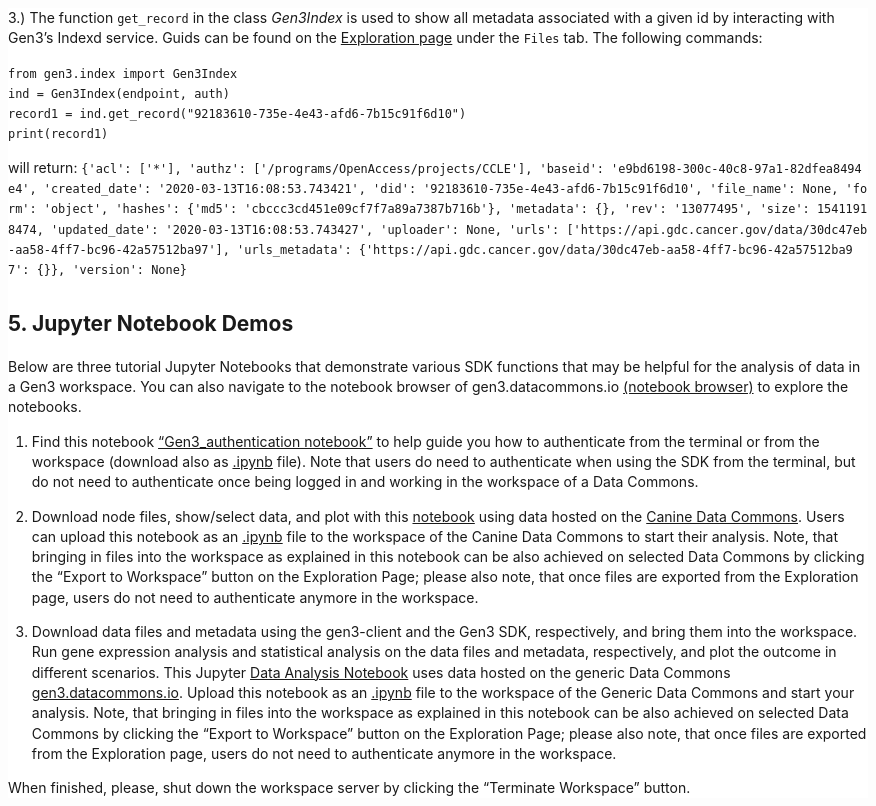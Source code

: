 3.) The function `get_record` in the class *Gen3Index* is used to show all metadata associated with a given id by interacting with Gen3’s Indexd service. Guids can be found on the [Exploration page][Exploration page] under the `Files` tab. The following commands:

```
from gen3.index import Gen3Index
ind = Gen3Index(endpoint, auth)
record1 = ind.get_record("92183610-735e-4e43-afd6-7b15c91f6d10")
print(record1)
```
will return: `{'acl': ['*'], 'authz': ['/programs/OpenAccess/projects/CCLE'], 'baseid': 'e9bd6198-300c-40c8-97a1-82dfea8494e4', 'created_date': '2020-03-13T16:08:53.743421', 'did': '92183610-735e-4e43-afd6-7b15c91f6d10', 'file_name': None, 'form': 'object', 'hashes': {'md5': 'cbccc3cd451e09cf7f7a89a7387b716b'}, 'metadata': {}, 'rev': '13077495', 'size': 15411918474, 'updated_date': '2020-03-13T16:08:53.743427', 'uploader': None, 'urls': ['https://api.gdc.cancer.gov/data/30dc47eb-aa58-4ff7-bc96-42a57512ba97'], 'urls_metadata': {'https://api.gdc.cancer.gov/data/30dc47eb-aa58-4ff7-bc96-42a57512ba97': {}}, 'version': None}`

## 5. Jupyter Notebook Demos
Below are three tutorial Jupyter Notebooks that demonstrate various SDK functions that may be helpful for the analysis of data in a Gen3 workspace. You can also navigate to the notebook browser of gen3.datacommons.io [(notebook browser)][notebook browser] to explore the notebooks.

1. Find this notebook [“Gen3_authentication notebook”][#1 Gen3_auth notebook] to help guide you how to authenticate from the terminal or from the workspace (download also as [.ipynb][#1 .ipynb] file). Note that users do need to authenticate when using the SDK from the terminal, but do not need to authenticate once being logged in and working in the workspace of a Data Commons.

2. Download node files, show/select data, and plot with this [notebook][#2 notebook canine] using data hosted on the [Canine Data Commons][Canine Data Commons]. Users can upload this notebook as an [.ipynb][#2 .ipynb] file to the workspace of the Canine Data Commons to start their analysis. Note, that bringing in files into the workspace as explained in this notebook can be also achieved on selected Data Commons by clicking the “Export to Workspace” button on the Exploration Page; please also note, that once files are exported from the Exploration page, users do not need to authenticate anymore in the workspace.

3. Download data files and metadata using the gen3-client and the Gen3 SDK, respectively, and bring them into the workspace. Run gene expression analysis and statistical analysis on the data files and metadata, respectively, and plot the outcome in different scenarios. This Jupyter [Data Analysis Notebook][#3 notebook] uses data hosted on the generic Data Commons [gen3.datacommons.io][Gen3 generic DC]. Upload this notebook as an [.ipynb][#3 .ipynb] file to the workspace of the Generic Data Commons and start your analysis. Note, that bringing in files into the workspace as explained in this notebook can be also achieved on selected Data Commons by clicking the “Export to Workspace” button on the Exploration Page; please also note, that once files are exported from the Exploration page, users do not need to authenticate anymore in the workspace.

When finished, please, shut down the workspace server by clicking the “Terminate Workspace” button.

[workspace]: https://gen3.datacommons.io/workspace
[img VM options]: https://gen3.org/resources/user/analyze-data/workspace_flavors2020.png
[img Jupyter upload]: https://gen3.org/resources/user/analyze-data/notebook_upload.png
[img Jupyter new workspace]: https://gen3.org/resources/user/analyze-data/workspace_new_nb2020.png
[img Jupyter save]: https://gen3.org/resources/user/analyze-data/notebook_download.png
[gif Make Jupyter in R]: https://gen3.org/resources/user/analyze-data/R_jupyter_notebook_workspace.gif
[gif Open Terminal in Jupyter]: https://gen3.org/resources/user/analyze-data/terminal_session.gif
[gif Jupyter Running tab]: https://gen3.org/resources/user/analyze-data/running.gif
[img Export Data to Workspace]: https://gen3.org/resources/user/analyze-data/export_to_workspace.png
[gen3 client]: https://github.com/uc-cdis/cdis-data-client/releases/latest
[linux gen3 client]: https://github.com/uc-cdis/cdis-data-client/releases/latest
[DC support email]: support@datacommons.io
[Gen3 Python SDK Github]: https://github.com/uc-cdis/gen3sdk-python
[Gen3 Python SDK doc]: https://uc-cdis.github.io/gen3sdk-python/_build/html/index.html
[Jupyter demos]: https://gen3.org/resources/user/analyze-data/#5-jupyter-notebook-demos
[Gen3 Python SDK install]: https://gen3sdk-python.readthedocs.io/en/latest/install.html
[Exploration page]: https://gen3.datacommons.io/explorer
[notebook browser]: https://gen3.datacommons.io/resource-browser
[#1 Gen3_auth notebook]: https://gen3.org/resources/user/analyze-data/Gen3_authentication.html
[#1 .ipynb]: https://gen3.org/resources/user/analyze-data/Gen3_authentication.ipynb
[#2 notebook canine]: https://gen3.org/resources/user/analyze-data/notebook2_canine.html
[Canine Data Commons]: https://caninedc.org/
[#2 .ipynb]: https://gen3.org/resources/user/analyze-data/notebook2_canine.ipynb
[#3 notebook]: https://gen3.org/resources/user/analyze-data/notebook3_gen3datacommonsio.html
[Gen3 generic DC]: https://gen3.org/resources/user/analyze-data/gen3.datacommons.io
[#3 .ipynb]: https://gen3.org/resources/user/analyze-data/notebook3_gen3datacommonsio.ipynb
